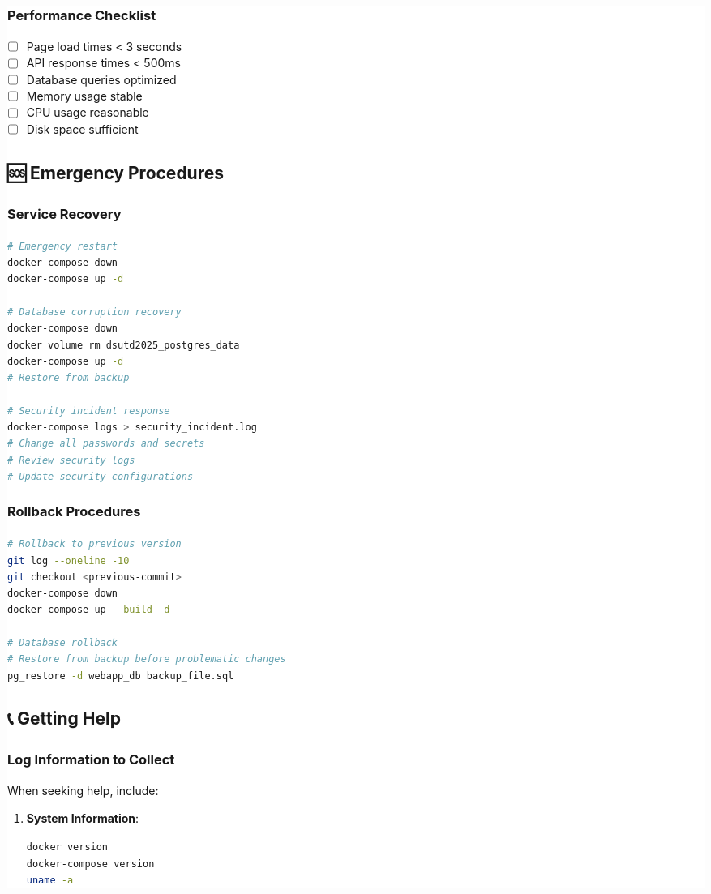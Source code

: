 ### Performance Checklist
- [ ] Page load times < 3 seconds
- [ ] API response times < 500ms
- [ ] Database queries optimized
- [ ] Memory usage stable
- [ ] CPU usage reasonable
- [ ] Disk space sufficient

## 🆘 Emergency Procedures

### Service Recovery
```bash
# Emergency restart
docker-compose down
docker-compose up -d

# Database corruption recovery
docker-compose down
docker volume rm dsutd2025_postgres_data
docker-compose up -d
# Restore from backup

# Security incident response
docker-compose logs > security_incident.log
# Change all passwords and secrets
# Review security logs
# Update security configurations
```

### Rollback Procedures
```bash
# Rollback to previous version
git log --oneline -10
git checkout <previous-commit>
docker-compose down
docker-compose up --build -d

# Database rollback
# Restore from backup before problematic changes
pg_restore -d webapp_db backup_file.sql
```

## 📞 Getting Help

### Log Information to Collect
When seeking help, include:

1. **System Information**:
   ```bash
   docker version
   docker-compose version
   uname -a
   ```
